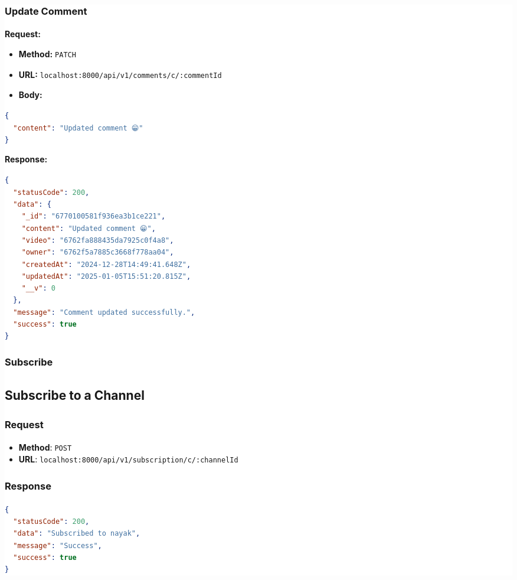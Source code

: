 ### Update Comment

**Request:**

- **Method:** `PATCH`
- **URL:** `localhost:8000/api/v1/comments/c/:commentId`

- **Body:**

```json
{
  "content": "Updated comment 😁"
}
```

**Response:**

```json
{
  "statusCode": 200,
  "data": {
    "_id": "6770100581f936ea3b1ce221",
    "content": "Updated comment 😁",
    "video": "6762fa888435da7925c0f4a8",
    "owner": "6762f5a7885c3668f778aa04",
    "createdAt": "2024-12-28T14:49:41.648Z",
    "updatedAt": "2025-01-05T15:51:20.815Z",
    "__v": 0
  },
  "message": "Comment updated successfully.",
  "success": true
}
```

### Subscribe

## Subscribe to a Channel

### Request

- **Method**: `POST`
- **URL**: `localhost:8000/api/v1/subscription/c/:channelId`

### Response

```json
{
  "statusCode": 200,
  "data": "Subscribed to nayak",
  "message": "Success",
  "success": true
}
```
